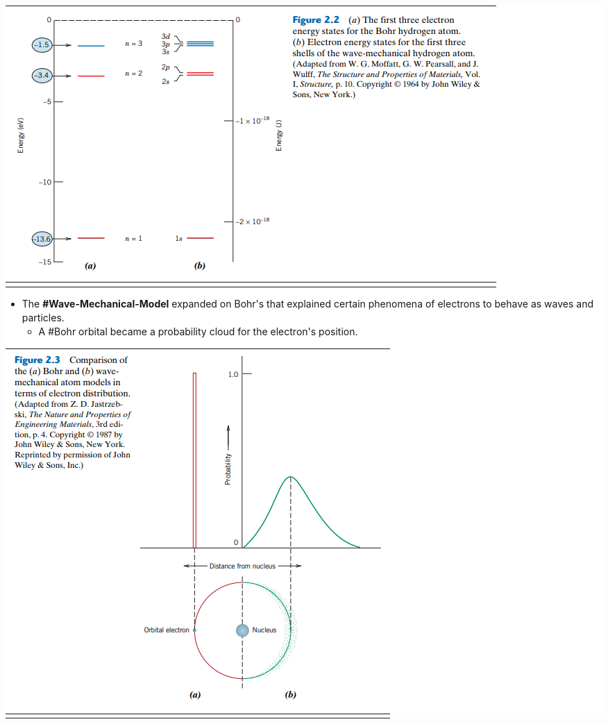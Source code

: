 | ![](../../attachments/materials-science/energy_states_hydrogen_210419_143536_EST.png) |
|:--:|
|  |

- The **#Wave-Mechanical-Model** expanded on Bohr's that explained certain phenomena of electrons to behave as waves and particles.
  - A #Bohr orbital became a probability cloud for the electron's position.

| ![](../../attachments/materials-science/bohr_versus_wave_mechanical_210419_143612_EST.png) |
|:--:|
|  |

